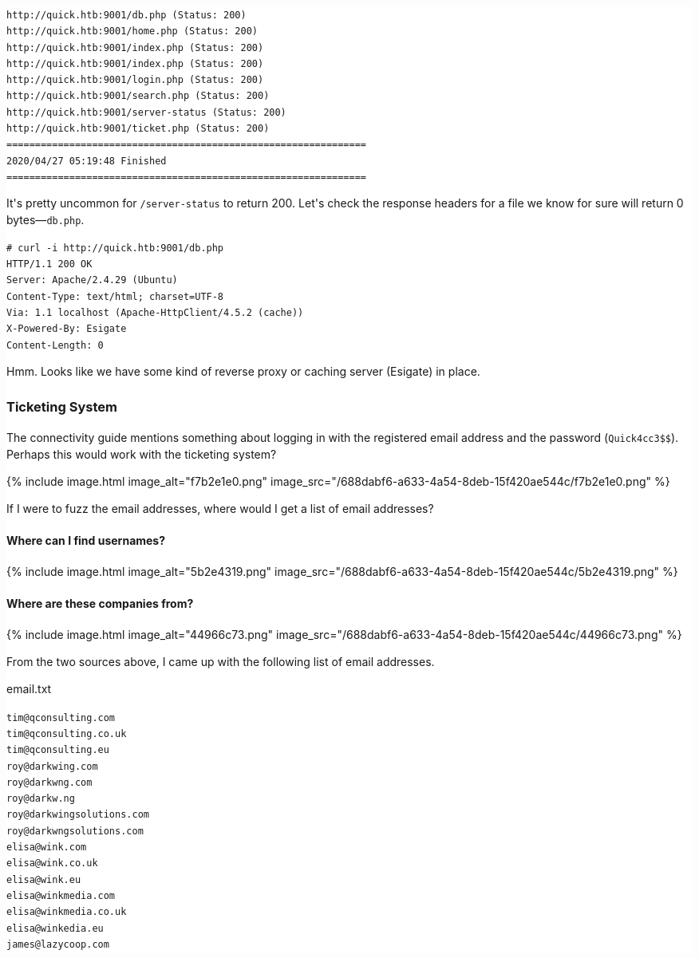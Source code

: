 ```
http://quick.htb:9001/db.php (Status: 200)
http://quick.htb:9001/home.php (Status: 200)
http://quick.htb:9001/index.php (Status: 200)
http://quick.htb:9001/index.php (Status: 200)
http://quick.htb:9001/login.php (Status: 200)
http://quick.htb:9001/search.php (Status: 200)
http://quick.htb:9001/server-status (Status: 200)
http://quick.htb:9001/ticket.php (Status: 200)
===============================================================
2020/04/27 05:19:48 Finished
===============================================================
```

It's pretty uncommon for `/server-status` to return 200. Let's check the response headers for a file we know for sure will return 0 bytes—`db.php`.

```
# curl -i http://quick.htb:9001/db.php
HTTP/1.1 200 OK
Server: Apache/2.4.29 (Ubuntu)
Content-Type: text/html; charset=UTF-8
Via: 1.1 localhost (Apache-HttpClient/4.5.2 (cache))
X-Powered-By: Esigate
Content-Length: 0
```

Hmm. Looks like we have some kind of reverse proxy or caching server (Esigate) in place.

### Ticketing System

The connectivity guide mentions something about logging in with the registered email address and the password (`Quick4cc3$$`). Perhaps this would work with the ticketing system?

{% include image.html image_alt="f7b2e1e0.png" image_src="/688dabf6-a633-4a54-8deb-15f420ae544c/f7b2e1e0.png" %}

If I were to fuzz the email addresses, where would I get a list of email addresses?

#### Where can I find usernames?

{% include image.html image_alt="5b2e4319.png" image_src="/688dabf6-a633-4a54-8deb-15f420ae544c/5b2e4319.png" %}

#### Where are these companies from?

{% include image.html image_alt="44966c73.png" image_src="/688dabf6-a633-4a54-8deb-15f420ae544c/44966c73.png" %}

From the two sources above, I came up with the following list of email addresses.

<div class="filename"><span>email.txt</span></div>

```
tim@qconsulting.com
tim@qconsulting.co.uk
tim@qconsulting.eu
roy@darkwing.com
roy@darkwng.com
roy@darkw.ng
roy@darkwingsolutions.com
roy@darkwngsolutions.com
elisa@wink.com
elisa@wink.co.uk
elisa@wink.eu
elisa@winkmedia.com
elisa@winkmedia.co.uk
elisa@winkedia.eu
james@lazycoop.com
```